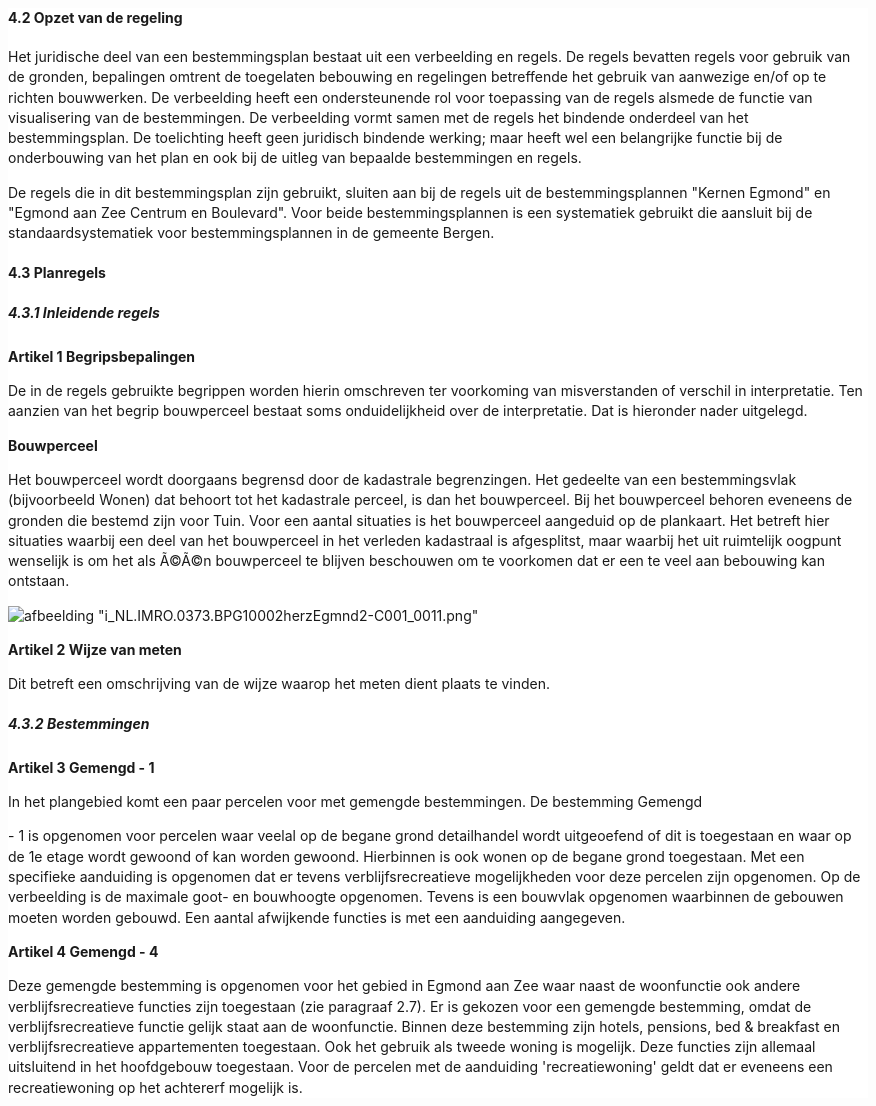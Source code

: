 #### 4\.2 Opzet van de regeling

Het juridische deel van een bestemmingsplan bestaat uit een verbeelding en regels. De regels bevatten regels voor gebruik van de gronden, bepalingen omtrent de toegelaten bebouwing en regelingen betreffende het gebruik van aanwezige en/of op te richten bouwwerken. De verbeelding heeft een ondersteunende rol voor toepassing van de regels alsmede de functie van visualisering van de bestemmingen. De verbeelding vormt samen met de regels het bindende onderdeel van het bestemmingsplan. De toelichting heeft geen juridisch bindende werking; maar heeft wel een belangrijke functie bij de onderbouwing van het plan en ook bij de uitleg van bepaalde bestemmingen en regels.

De regels die in dit bestemmingsplan zijn gebruikt, sluiten aan bij de regels uit de bestemmingsplannen "Kernen Egmond" en "Egmond aan Zee Centrum en Boulevard". Voor beide bestemmingsplannen is een systematiek gebruikt die aansluit bij de standaardsystematiek voor bestemmingsplannen in de gemeente Bergen.

#### 4\.3 Planregels

##### 4\.3\.1 Inleidende regels

**Artikel 1 Begripsbepalingen**

De in de regels gebruikte begrippen worden hierin omschreven ter voorkoming van misverstanden of verschil in interpretatie. Ten aanzien van het begrip bouwperceel bestaat soms onduidelijkheid over de interpretatie. Dat is hieronder nader uitgelegd.

**Bouwperceel**

Het bouwperceel wordt doorgaans begrensd door de kadastrale begrenzingen. Het gedeelte van een bestemmingsvlak (bijvoorbeeld Wonen) dat behoort tot het kadastrale perceel, is dan het bouwperceel. Bij het bouwperceel behoren eveneens de gronden die bestemd zijn voor Tuin. Voor een aantal situaties is het bouwperceel aangeduid op de plankaart. Het betreft hier situaties waarbij een deel van het bouwperceel in het verleden kadastraal is afgesplitst, maar waarbij het uit ruimtelijk oogpunt wenselijk is om het als Ã©Ã©n bouwperceel te blijven beschouwen om te voorkomen dat er een te veel aan bebouwing kan ontstaan.

![afbeelding "i_NL.IMRO.0373.BPG10002herzEgmnd2-C001_0011.png"](i_NL.IMRO.0373.BPG10002herzEgmnd2-C001_0011.png)

**Artikel 2 Wijze van meten**

Dit betreft een omschrijving van de wijze waarop het meten dient plaats te vinden.

##### 4\.3\.2 Bestemmingen

**Artikel 3 Gemengd \- 1**

In het plangebied komt een paar percelen voor met gemengde bestemmingen. De bestemming Gemengd

\- 1 is opgenomen voor percelen waar veelal op de begane grond detailhandel wordt uitgeoefend of dit is toegestaan en waar op de 1e etage wordt gewoond of kan worden gewoond. Hierbinnen is ook wonen op de begane grond toegestaan. Met een specifieke aanduiding is opgenomen dat er tevens verblijfsrecreatieve mogelijkheden voor deze percelen zijn opgenomen. Op de verbeelding is de maximale goot\- en bouwhoogte opgenomen. Tevens is een bouwvlak opgenomen waarbinnen de gebouwen moeten worden gebouwd. Een aantal afwijkende functies is met een aanduiding aangegeven.

**Artikel 4 Gemengd \- 4**

Deze gemengde bestemming is opgenomen voor het gebied in Egmond aan Zee waar naast de woonfunctie ook andere verblijfsrecreatieve functies zijn toegestaan (zie paragraaf 2\.7). Er is gekozen voor een gemengde bestemming, omdat de verblijfsrecreatieve functie gelijk staat aan de woonfunctie. Binnen deze bestemming zijn hotels, pensions, bed \& breakfast en verblijfsrecreatieve appartementen toegestaan. Ook het gebruik als tweede woning is mogelijk. Deze functies zijn allemaal uitsluitend in het hoofdgebouw toegestaan. Voor de percelen met de aanduiding 'recreatiewoning' geldt dat er eveneens een recreatiewoning op het achtererf mogelijk is.
